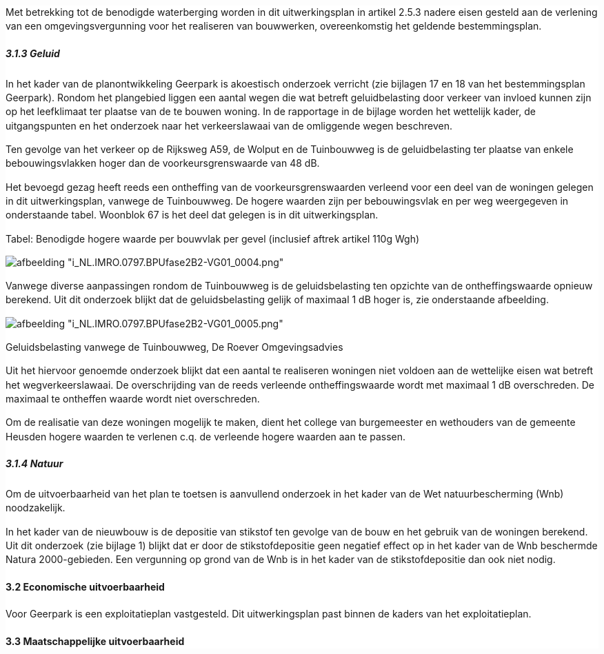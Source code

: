 Met betrekking tot de benodigde waterberging worden in dit uitwerkingsplan in artikel 2\.5\.3 nadere eisen gesteld aan de verlening van een omgevingsvergunning voor het realiseren van bouwwerken, overeenkomstig het geldende bestemmingsplan.

##### 3\.1\.3 Geluid

In het kader van de planontwikkeling Geerpark is akoestisch onderzoek verricht (zie bijlagen 17 en 18 van het bestemmingsplan Geerpark). Rondom het plangebied liggen een aantal wegen die wat betreft geluidbelasting door verkeer van invloed kunnen zijn op het leefklimaat ter plaatse van de te bouwen woning. In de rapportage in de bijlage worden het wettelijk kader, de uitgangspunten en het onderzoek naar het verkeerslawaai van de omliggende wegen beschreven.

Ten gevolge van het verkeer op de Rijksweg A59, de Wolput en de Tuinbouwweg is de geluidbelasting ter plaatse van enkele bebouwingsvlakken hoger dan de voorkeursgrenswaarde van 48 dB.

Het bevoegd gezag heeft reeds een ontheffing van de voorkeursgrenswaarden verleend voor een deel van de woningen gelegen in dit uitwerkingsplan, vanwege de Tuinbouwweg. De hogere waarden zijn per bebouwingsvlak en per weg weergegeven in onderstaande tabel. Woonblok 67 is het deel dat gelegen is in dit uitwerkingsplan.

Tabel: Benodigde hogere waarde per bouwvlak per gevel (inclusief aftrek artikel 110g Wgh)

![afbeelding "i_NL.IMRO.0797.BPUfase2B2-VG01_0004.png"](i_NL.IMRO.0797.BPUfase2B2-VG01_0004.png)

Vanwege diverse aanpassingen rondom de Tuinbouwweg is de geluidsbelasting ten opzichte van de ontheffingswaarde opnieuw berekend. Uit dit onderzoek blijkt dat de geluidsbelasting gelijk of maximaal 1 dB hoger is, zie onderstaande afbeelding.

![afbeelding "i_NL.IMRO.0797.BPUfase2B2-VG01_0005.png"](i_NL.IMRO.0797.BPUfase2B2-VG01_0005.png)

Geluidsbelasting vanwege de Tuinbouwweg, De Roever Omgevingsadvies

Uit het hiervoor genoemde onderzoek blijkt dat een aantal te realiseren woningen niet voldoen aan de wettelijke eisen wat betreft het wegverkeerslawaai. De overschrijding van de reeds verleende ontheffingswaarde wordt met maximaal 1 dB overschreden. De maximaal te ontheffen waarde wordt niet overschreden.

Om de realisatie van deze woningen mogelijk te maken, dient het college van burgemeester en wethouders van de gemeente Heusden hogere waarden te verlenen c.q. de verleende hogere waarden aan te passen.

##### 3\.1\.4 Natuur

Om de uitvoerbaarheid van het plan te toetsen is aanvullend onderzoek in het kader van de Wet natuurbescherming (Wnb) noodzakelijk.

In het kader van de nieuwbouw is de depositie van stikstof ten gevolge van de bouw en het gebruik van de woningen berekend. Uit dit onderzoek (zie bijlage 1) blijkt dat er door de stikstofdepositie geen negatief effect op in het kader van de Wnb beschermde Natura 2000\-gebieden. Een vergunning op grond van de Wnb is in het kader van de stikstofdepositie dan ook niet nodig.

#### 3\.2 Economische uitvoerbaarheid

Voor Geerpark is een exploitatieplan vastgesteld. Dit uitwerkingsplan past binnen de kaders van het exploitatieplan.

#### 3\.3 Maatschappelijke uitvoerbaarheid
